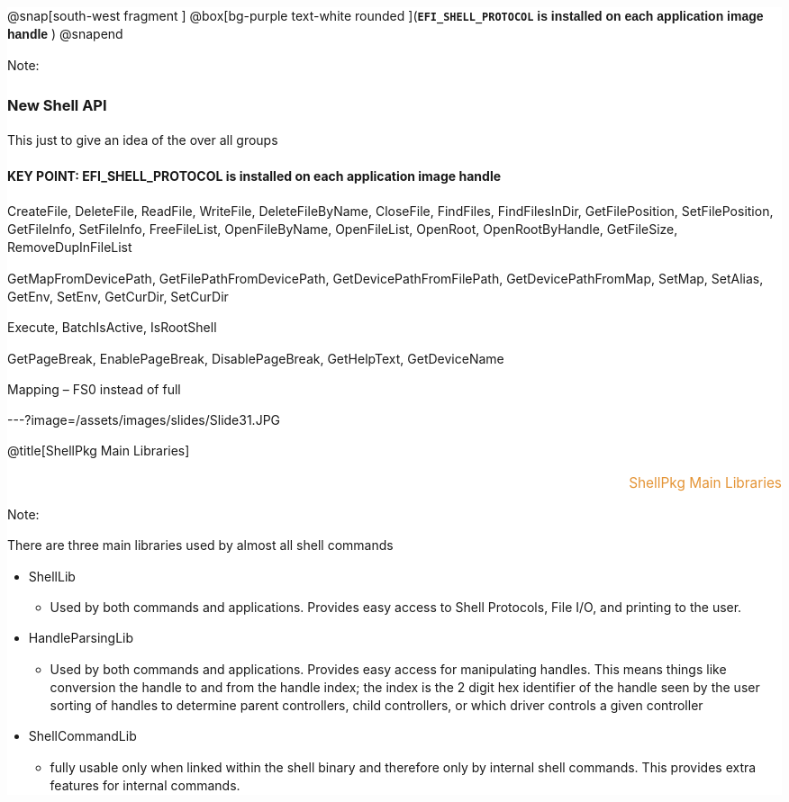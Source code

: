 </table>

@snap[south-west  fragment ]
@box[bg-purple text-white rounded ](<span style="font-size:01.0em" ><font face="Arial"><b>`EFI_SHELL_PROTOCOL` is installed on each application image handle </b></font></span> )
@snapend


Note:
### New Shell API

This just to give an idea of the over all groups

#### KEY POINT: EFI_SHELL_PROTOCOL is installed on each application image handle

CreateFile, DeleteFile, ReadFile, WriteFile, DeleteFileByName, CloseFile, FindFiles, FindFilesInDir, GetFilePosition, SetFilePosition, GetFileInfo, SetFileInfo, FreeFileList, OpenFileByName, OpenFileList, OpenRoot, OpenRootByHandle, GetFileSize, RemoveDupInFileList


GetMapFromDevicePath, GetFilePathFromDevicePath, GetDevicePathFromFilePath, GetDevicePathFromMap, SetMap, SetAlias, GetEnv, SetEnv, GetCurDir, SetCurDir


Execute, BatchIsActive, IsRootShell


GetPageBreak, EnablePageBreak, DisablePageBreak, GetHelpText, GetDeviceName


Mapping – FS0 instead of full 

---?image=/assets/images/slides/Slide31.JPG

@title[ShellPkg Main Libraries]
<p align="right"><span style="font-size:01.1em"><font color="#e49436">ShellPkg Main Libraries</font></span></p>


Note:

There are three main libraries used by almost all shell commands 


- ShellLib 
  -  Used by both commands and applications. Provides easy access to Shell Protocols, File I/O, and printing to the user. 



- HandleParsingLib
   - Used by both commands and applications. Provides easy access for manipulating handles. This means things like 
conversion the handle to and from the handle index; the index is the 2 digit hex identifier of the handle seen by the user 
sorting of handles to determine parent controllers, child controllers, or which driver controls a given controller 

- ShellCommandLib 
  - fully usable only when linked within the shell binary and therefore only by internal shell commands. This provides extra features for internal commands.
